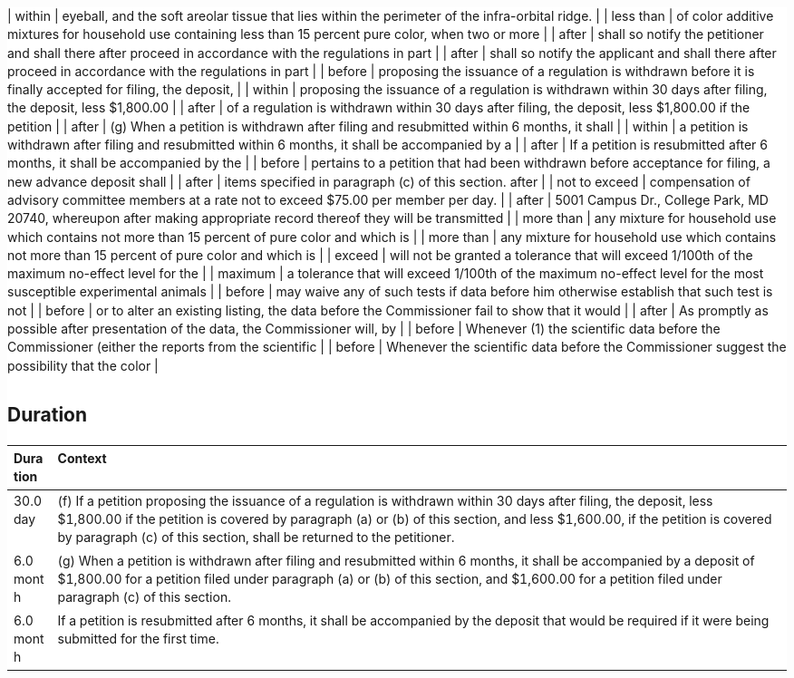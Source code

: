 | within        | eyeball, and the soft areolar tissue that lies within  the perimeter of the infra-orbital ridge.                     |
| less than     | of color additive mixtures for household use containing less than 15 percent pure color, when two or more            |
| after         | shall so notify the petitioner and shall there after proceed in accordance with the regulations in part              |
| after         | shall so notify the applicant and shall there after proceed in accordance with the regulations in part               |
| before        | proposing the issuance of a regulation is withdrawn before it is finally accepted for filing, the deposit,           |
| within        | proposing the issuance of a regulation is withdrawn within 30 days after filing, the deposit, less $1,800.00         |
| after         | of a regulation is withdrawn within 30 days after filing, the deposit, less $1,800.00 if the petition                |
| after         | (g) When a petition is withdrawn  after filing and resubmitted within 6 months, it shall                             |
| within        | a petition is withdrawn after filing and resubmitted within 6 months, it shall be accompanied by a                   |
| after         | If a petition is resubmitted  after 6 months, it shall be accompanied by the                                         |
| before        | pertains to a petition that had been withdrawn before acceptance for filing, a new advance deposit shall             |
| after         | items specified in paragraph (c) of this section. after                                                              |
| not to exceed | compensation of advisory committee members at a rate not to exceed  $75.00 per member per day.                       |
| after         | 5001 Campus Dr., College Park, MD 20740, whereupon after making appropriate record thereof they will be transmitted  |
| more than     | any mixture for household use which contains not more than 15 percent of pure color and which is                     |
| more than     | any mixture for household use which contains not more than 15 percent of pure color and which is                     |
| exceed        | will not be granted a tolerance that will exceed 1/100th of the maximum no-effect level for the                      |
| maximum       | a tolerance that will exceed 1/100th of the maximum no-effect level for the most susceptible experimental animals    |
| before        | may waive any of such tests if data before him otherwise establish that such test is not                             |
| before        | or to alter an existing listing, the data before the Commissioner fail to show that it would                         |
| after         | As promptly as possible  after presentation of the data, the Commissioner will, by                                   |
| before        | Whenever (1) the scientific data  before the Commissioner (either the reports from the scientific                    |
| before        | Whenever the scientific data  before the Commissioner suggest the possibility that the color                         |


## Duration

| Duration   | Context                                                                                                                                                                                                                                                                                                                  |
|:-----------|:-------------------------------------------------------------------------------------------------------------------------------------------------------------------------------------------------------------------------------------------------------------------------------------------------------------------------|
| 30.0 day   | (f) If a petition proposing the issuance of a regulation is withdrawn within 30 days after filing, the deposit, less $1,800.00 if the petition is covered by paragraph (a) or (b) of this section, and less $1,600.00, if the petition is covered by paragraph (c) of this section, shall be returned to the petitioner. |
| 6.0 month  | (g) When a petition is withdrawn after filing and resubmitted within 6 months, it shall be accompanied by a deposit of $1,800.00 for a petition filed under paragraph (a) or (b) of this section, and $1,600.00 for a petition filed under paragraph (c) of this section.                                                |
| 6.0 month  | If a petition is resubmitted after 6 months, it shall be accompanied by the deposit that would be required if it were being submitted for the first time.                                                                                                                                                                |

